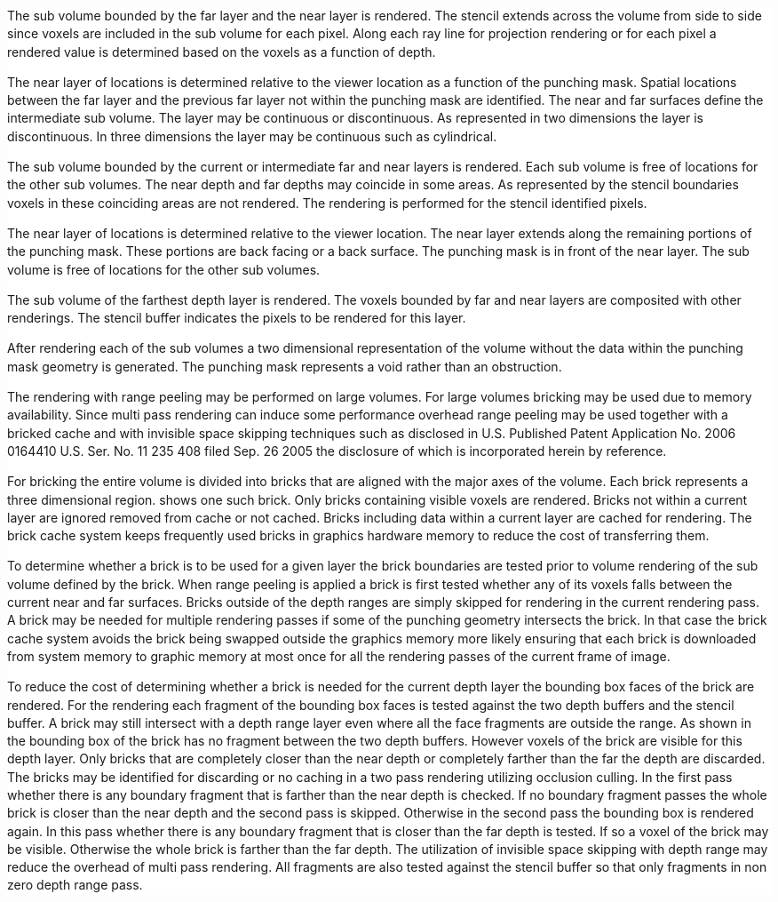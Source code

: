 The sub volume bounded by the far layer and the near layer is rendered. The stencil extends across the volume from side to side since voxels are included in the sub volume for each pixel. Along each ray line for projection rendering or for each pixel a rendered value is determined based on the voxels as a function of depth.

The near layer of locations is determined relative to the viewer location as a function of the punching mask. Spatial locations between the far layer and the previous far layer not within the punching mask are identified. The near and far surfaces define the intermediate sub volume. The layer may be continuous or discontinuous. As represented in two dimensions the layer is discontinuous. In three dimensions the layer may be continuous such as cylindrical.

The sub volume bounded by the current or intermediate far and near layers is rendered. Each sub volume is free of locations for the other sub volumes. The near depth and far depths may coincide in some areas. As represented by the stencil boundaries voxels in these coinciding areas are not rendered. The rendering is performed for the stencil identified pixels.

The near layer of locations is determined relative to the viewer location. The near layer extends along the remaining portions of the punching mask. These portions are back facing or a back surface. The punching mask is in front of the near layer. The sub volume is free of locations for the other sub volumes.

The sub volume of the farthest depth layer is rendered. The voxels bounded by far and near layers are composited with other renderings. The stencil buffer indicates the pixels to be rendered for this layer.

After rendering each of the sub volumes a two dimensional representation of the volume without the data within the punching mask geometry is generated. The punching mask represents a void rather than an obstruction.

The rendering with range peeling may be performed on large volumes. For large volumes bricking may be used due to memory availability. Since multi pass rendering can induce some performance overhead range peeling may be used together with a bricked cache and with invisible space skipping techniques such as disclosed in U.S. Published Patent Application No. 2006 0164410 U.S. Ser. No. 11 235 408 filed Sep. 26 2005 the disclosure of which is incorporated herein by reference.

For bricking the entire volume is divided into bricks that are aligned with the major axes of the volume. Each brick represents a three dimensional region. shows one such brick. Only bricks containing visible voxels are rendered. Bricks not within a current layer are ignored removed from cache or not cached. Bricks including data within a current layer are cached for rendering. The brick cache system keeps frequently used bricks in graphics hardware memory to reduce the cost of transferring them.

To determine whether a brick is to be used for a given layer the brick boundaries are tested prior to volume rendering of the sub volume defined by the brick. When range peeling is applied a brick is first tested whether any of its voxels falls between the current near and far surfaces. Bricks outside of the depth ranges are simply skipped for rendering in the current rendering pass. A brick may be needed for multiple rendering passes if some of the punching geometry intersects the brick. In that case the brick cache system avoids the brick being swapped outside the graphics memory more likely ensuring that each brick is downloaded from system memory to graphic memory at most once for all the rendering passes of the current frame of image.

To reduce the cost of determining whether a brick is needed for the current depth layer the bounding box faces of the brick are rendered. For the rendering each fragment of the bounding box faces is tested against the two depth buffers and the stencil buffer. A brick may still intersect with a depth range layer even where all the face fragments are outside the range. As shown in the bounding box of the brick has no fragment between the two depth buffers. However voxels of the brick are visible for this depth layer. Only bricks that are completely closer than the near depth or completely farther than the far the depth are discarded. The bricks may be identified for discarding or no caching in a two pass rendering utilizing occlusion culling. In the first pass whether there is any boundary fragment that is farther than the near depth is checked. If no boundary fragment passes the whole brick is closer than the near depth and the second pass is skipped. Otherwise in the second pass the bounding box is rendered again. In this pass whether there is any boundary fragment that is closer than the far depth is tested. If so a voxel of the brick may be visible. Otherwise the whole brick is farther than the far depth. The utilization of invisible space skipping with depth range may reduce the overhead of multi pass rendering. All fragments are also tested against the stencil buffer so that only fragments in non zero depth range pass.
